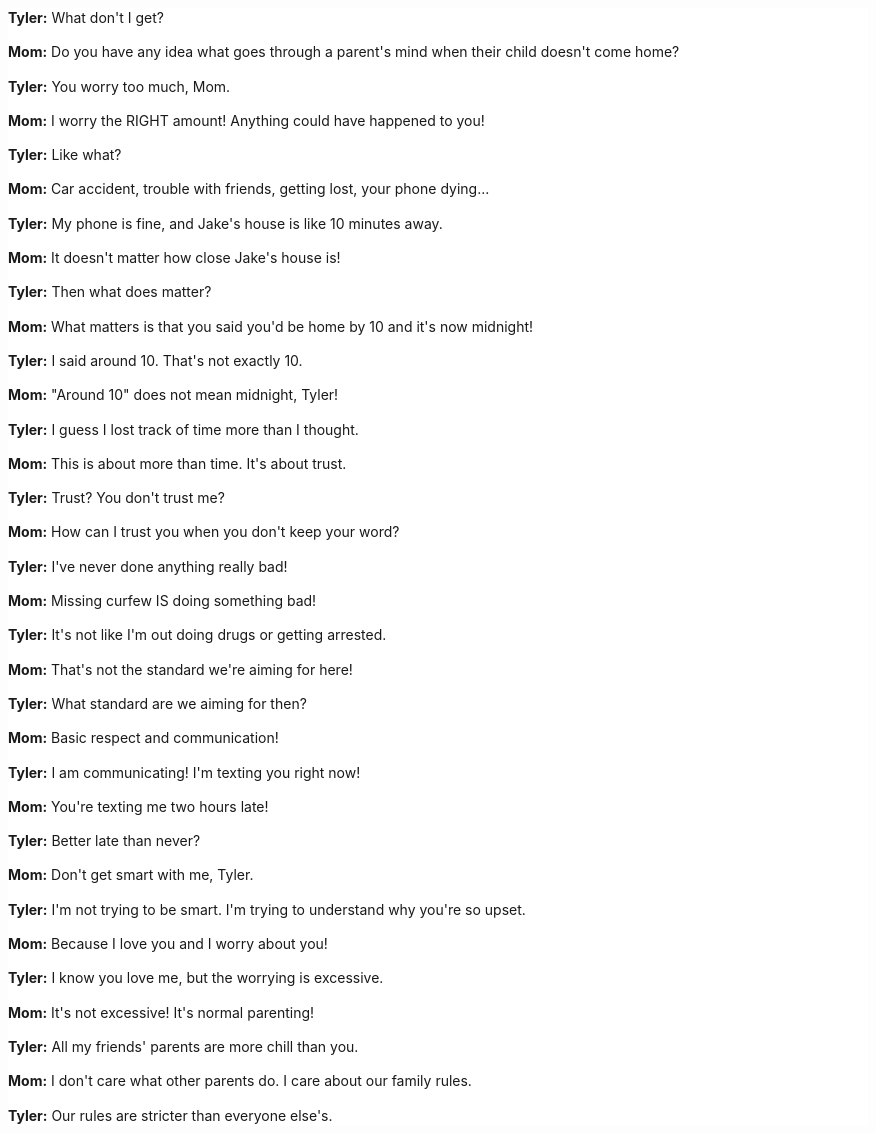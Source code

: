 **Tyler:** What don't I get?

**Mom:** Do you have any idea what goes through a parent's mind when their child doesn't come home?

**Tyler:** You worry too much, Mom.

**Mom:** I worry the RIGHT amount! Anything could have happened to you!

**Tyler:** Like what?

**Mom:** Car accident, trouble with friends, getting lost, your phone dying...

**Tyler:** My phone is fine, and Jake's house is like 10 minutes away.

**Mom:** It doesn't matter how close Jake's house is!

**Tyler:** Then what does matter?

**Mom:** What matters is that you said you'd be home by 10 and it's now midnight!

**Tyler:** I said around 10. That's not exactly 10.

**Mom:** "Around 10" does not mean midnight, Tyler!

**Tyler:** I guess I lost track of time more than I thought.

**Mom:** This is about more than time. It's about trust.

**Tyler:** Trust? You don't trust me?

**Mom:** How can I trust you when you don't keep your word?

**Tyler:** I've never done anything really bad!

**Mom:** Missing curfew IS doing something bad!

**Tyler:** It's not like I'm out doing drugs or getting arrested.

**Mom:** That's not the standard we're aiming for here!

**Tyler:** What standard are we aiming for then?

**Mom:** Basic respect and communication!

**Tyler:** I am communicating! I'm texting you right now!

**Mom:** You're texting me two hours late!

**Tyler:** Better late than never?

**Mom:** Don't get smart with me, Tyler.

**Tyler:** I'm not trying to be smart. I'm trying to understand why you're so upset.

**Mom:** Because I love you and I worry about you!

**Tyler:** I know you love me, but the worrying is excessive.

**Mom:** It's not excessive! It's normal parenting!

**Tyler:** All my friends' parents are more chill than you.

**Mom:** I don't care what other parents do. I care about our family rules.

**Tyler:** Our rules are stricter than everyone else's.
